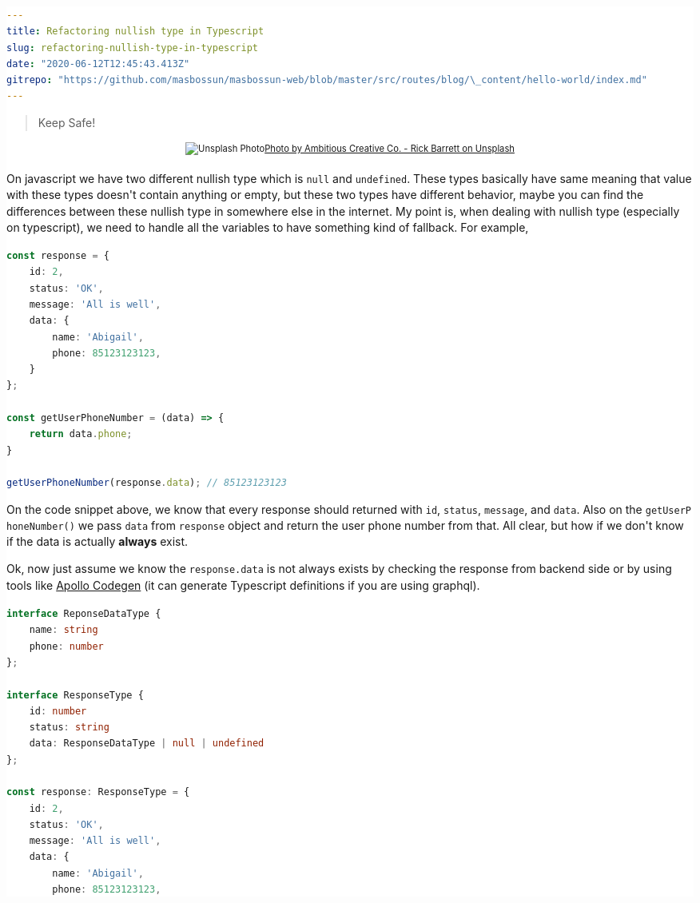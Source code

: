 ```yaml
---
title: Refactoring nullish type in Typescript
slug: refactoring-nullish-type-in-typescript
date: "2020-06-12T12:45:43.413Z"
gitrepo: "https://github.com/masbossun/masbossun-web/blob/master/src/routes/blog/\_content/hello-world/index.md"
---
```


> Keep Safe!

<p style="width: 100%; font-size:80%; text-align:center;">
<img src="ambitious-creative-co-rick-barrett-uYD-WRJaFS8-unsplash.jpg" alt="Unsplash Photo" width="100%" style="padding-bottom:0.5em;" /><a href="https://unsplash.com/@weareambitious?utm_source=unsplash&utm_medium=referral&utm_content=creditCopyText">Photo by Ambitious Creative Co. - Rick Barrett on Unsplash</a></p>

On javascript we have two different nullish type which is `null` and `undefined`. These types basically have same meaning that value with these types doesn't contain anything or empty, but these two types have different behavior, maybe you can find the differences between these nullish type in somewhere else in the internet. My point is, when dealing with nullish type (especially on typescript), we need to handle all the variables to have something kind of fallback. For example,

```typescript
const response = {
	id: 2,
	status: 'OK',
	message: 'All is well',
	data: {
		name: 'Abigail',
		phone: 85123123123,
	}
};

const getUserPhoneNumber = (data) => {
	return data.phone;
}

getUserPhoneNumber(response.data); // 85123123123
```

On the code snippet above, we know that every response should returned with `id`, `status`, `message`, and `data`. Also on the `getUserPhoneNumber()` we pass `data` from `response` object and return the user phone number from that. All clear, but how if we don't know if the data is actually **always** exist.

Ok, now just assume we know the `response.data` is not always exists by checking the response from backend side or by using tools like [Apollo Codegen](https://github.com/apollographql/apollo-tooling#apollo-clientcodegen-output) (it can generate Typescript definitions if you are using graphql).

```typescript
interface ReponseDataType {
	name: string
	phone: number
};

interface ResponseType {
	id: number
	status: string
	data: ResponseDataType | null | undefined
};

const response: ResponseType = {
	id: 2,
	status: 'OK',
	message: 'All is well',
	data: {
		name: 'Abigail',
		phone: 85123123123,
```